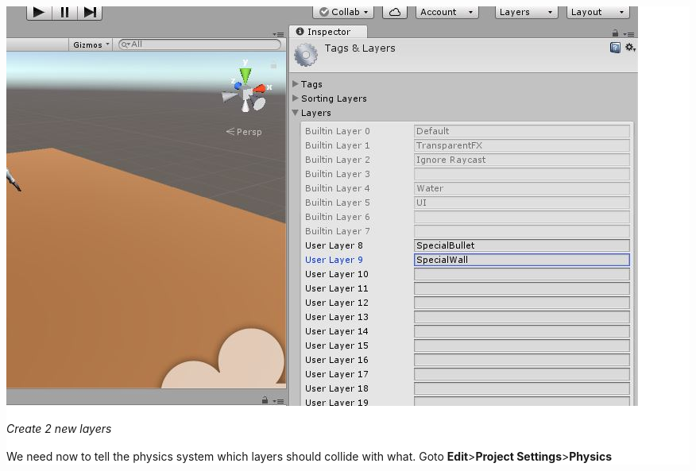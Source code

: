 ![](Images/15.jpg)

*Create 2 new layers*

We need now to tell the physics system which layers should collide with what. Goto **Edit**>**Project Settings**>**Physics**
